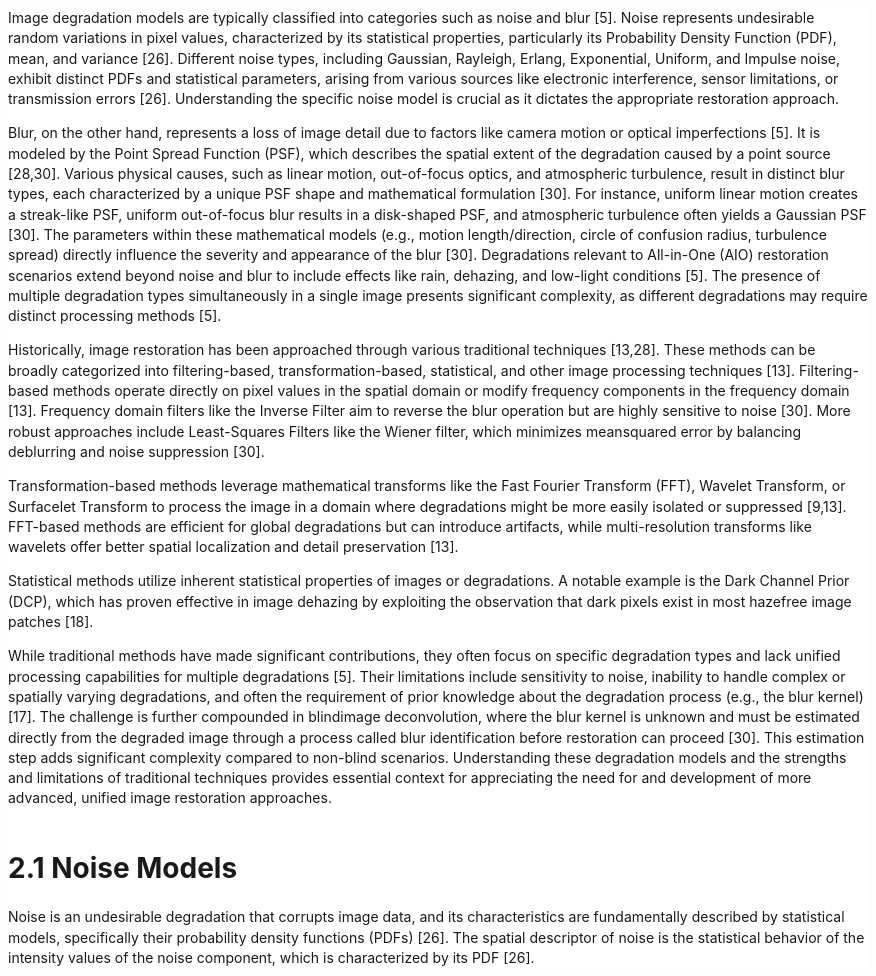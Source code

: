 Image degradation models are typically classified into categories such as noise and blur [5]. Noise represents undesirable random variations in pixel values, characterized by its statistical properties, particularly its Probability Density Function (PDF), mean, and variance [26]. Different noise types, including Gaussian, Rayleigh, Erlang, Exponential, Uniform, and Impulse noise, exhibit distinct PDFs and statistical parameters, arising from various sources like electronic interference, sensor limitations, or transmission errors [26]. Understanding the specific noise model is crucial as it dictates the appropriate restoration approach.​  

Blur, on the other hand, represents a loss of image detail due to factors like camera motion or optical imperfections [5]. It is modeled by the Point Spread Function (PSF), which describes the spatial extent of the degradation caused by a point source [28,30]. Various physical causes, such as linear motion, out-of-focus optics, and atmospheric turbulence, result in distinct blur types, each characterized by a unique PSF shape and mathematical formulation [30]. For instance, uniform linear motion creates a streak-like PSF, uniform out-of-focus blur results in a disk-shaped PSF, and atmospheric turbulence often yields a Gaussian PSF [30]. The parameters within these mathematical models (e.g., motion length/direction, circle of confusion radius, turbulence spread) directly influence the severity and appearance of the blur [30]. Degradations relevant to All-in-One (AIO) restoration scenarios extend beyond noise and blur to include effects like rain, dehazing, and low-light conditions [5]. The presence of multiple degradation types simultaneously in a single image presents significant complexity, as different degradations may require distinct processing methods [5].​  

Historically, image restoration has been approached through various traditional techniques [13,28]. These methods can be broadly categorized into filtering-based, transformation-based, statistical, and other image processing techniques [13]. Filtering-based methods operate directly on pixel values in the spatial domain or modify frequency components in the frequency domain [13]. Frequency domain filters like the Inverse Filter aim to reverse the blur operation but are highly sensitive to noise [30]. More robust approaches include Least-Squares Filters like the Wiener filter, which minimizes meansquared error by balancing deblurring and noise suppression [30].​  

Transformation-based methods leverage mathematical transforms like the Fast Fourier Transform (FFT), Wavelet Transform, or Surfacelet Transform to process the image in a domain where degradations might be more easily isolated or suppressed [9,13]. FFT-based methods are efficient for global degradations but can introduce artifacts, while multi-resolution transforms like wavelets offer better spatial localization and detail preservation [13].  

Statistical methods utilize inherent statistical properties of images or degradations. A notable example is the Dark Channel Prior (DCP), which has proven effective in image dehazing by exploiting the observation that dark pixels exist in most hazefree image patches [18].  

While traditional methods have made significant contributions, they often focus on specific degradation types and lack unified processing capabilities for multiple degradations [5]. Their limitations include sensitivity to noise, inability to handle complex or spatially varying degradations, and often the requirement of prior knowledge about the degradation process (e.g., the blur kernel) [17]. The challenge is further compounded in blindimage deconvolution, where the blur kernel is unknown and must be estimated directly from the degraded image through a process called blur identification before restoration can proceed [30]. This estimation step adds significant complexity compared to non-blind scenarios. Understanding these degradation models and the strengths and limitations of traditional techniques provides essential context for appreciating the need for and development of more advanced, unified image restoration approaches.  

# 2.1 Noise Models  

Noise is an undesirable degradation that corrupts image data, and its characteristics are fundamentally described by statistical models, specifically their probability density functions (PDFs) [26]. The spatial descriptor of noise is the statistical behavior of the intensity values of the noise component, which is characterized by its PDF [26].  
